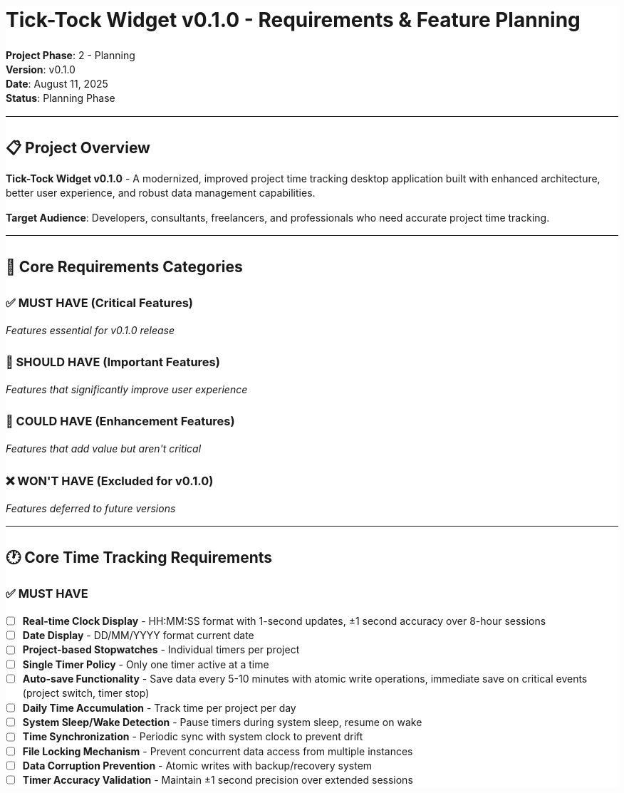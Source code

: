 # Tick-Tock Widget v0.1.0 - Requirements & Feature Planning

**Project Phase**: 2 - Planning  
**Version**: v0.1.0  
**Date**: August 11, 2025  
**Status**: Planning Phase  

---

## 📋 Project Overview

**Tick-Tock Widget v0.1.0** - A modernized, improved project time tracking desktop application built with enhanced architecture, better user experience, and robust data management capabilities.

**Target Audience**: Developers, consultants, freelancers, and professionals who need accurate project time tracking.

---

## 🎯 Core Requirements Categories

### ✅ MUST HAVE (Critical Features)
*Features essential for v0.1.0 release*

### 🔄 SHOULD HAVE (Important Features)  
*Features that significantly improve user experience*

### 🚀 COULD HAVE (Enhancement Features)
*Features that add value but aren't critical*

### ❌ WON'T HAVE (Excluded for v0.1.0)
*Features deferred to future versions*

---

## 🕐 Core Time Tracking Requirements

### ✅ MUST HAVE
- [ ] **Real-time Clock Display** - HH:MM:SS format with 1-second updates, ±1 second accuracy over 8-hour sessions
- [ ] **Date Display** - DD/MM/YYYY format current date
- [ ] **Project-based Stopwatches** - Individual timers per project
- [ ] **Single Timer Policy** - Only one timer active at a time
- [ ] **Auto-save Functionality** - Save data every 5-10 minutes with atomic write operations, immediate save on critical events (project switch, timer stop)
- [ ] **Daily Time Accumulation** - Track time per project per day
- [ ] **System Sleep/Wake Detection** - Pause timers during system sleep, resume on wake
- [ ] **Time Synchronization** - Periodic sync with system clock to prevent drift
- [ ] **File Locking Mechanism** - Prevent concurrent data access from multiple instances
- [ ] **Data Corruption Prevention** - Atomic writes with backup/recovery system
- [ ] **Timer Accuracy Validation** - Maintain ±1 second precision over extended sessions
